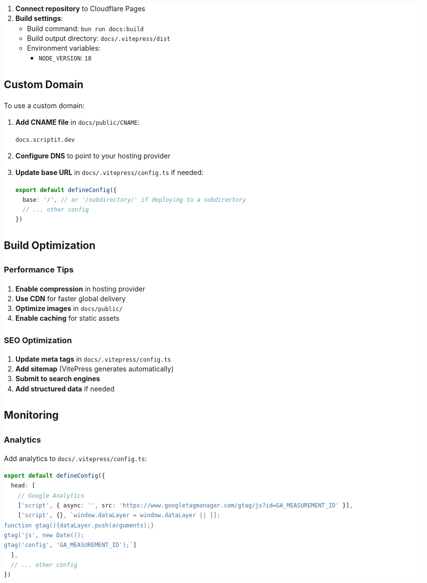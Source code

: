 1. **Connect repository** to Cloudflare Pages
2. **Build settings**:
   - Build command: `bun run docs:build`
   - Build output directory: `docs/.vitepress/dist`
   - Environment variables:
     - `NODE_VERSION`: `18`

## Custom Domain

To use a custom domain:

1. **Add CNAME file** in `docs/public/CNAME`:
   ```
   docs.scriptit.dev
   ```

2. **Configure DNS** to point to your hosting provider

3. **Update base URL** in `docs/.vitepress/config.ts` if needed:
   ```typescript
   export default defineConfig({
     base: '/', // or '/subdirectory/' if deploying to a subdirectory
     // ... other config
   })
   ```

## Build Optimization

### Performance Tips

1. **Enable compression** in hosting provider
2. **Use CDN** for faster global delivery
3. **Optimize images** in `docs/public/`
4. **Enable caching** for static assets

### SEO Optimization

1. **Update meta tags** in `docs/.vitepress/config.ts`
2. **Add sitemap** (VitePress generates automatically)
3. **Submit to search engines**
4. **Add structured data** if needed

## Monitoring

### Analytics

Add analytics to `docs/.vitepress/config.ts`:

```typescript
export default defineConfig({
  head: [
    // Google Analytics
    ['script', { async: '', src: 'https://www.googletagmanager.com/gtag/js?id=GA_MEASUREMENT_ID' }],
    ['script', {}, `window.dataLayer = window.dataLayer || [];
function gtag(){dataLayer.push(arguments);}
gtag('js', new Date());
gtag('config', 'GA_MEASUREMENT_ID');`]
  ],
  // ... other config
})
```
